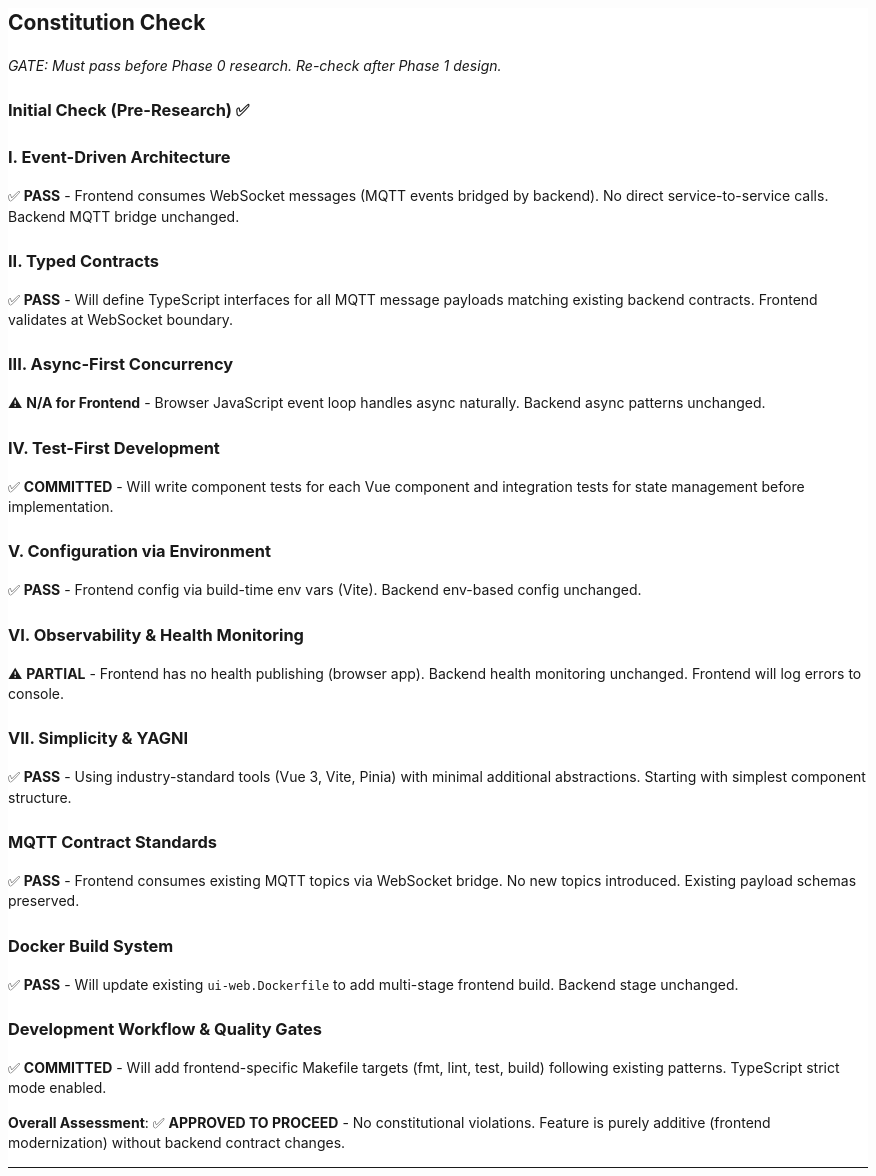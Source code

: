 ## Constitution Check

*GATE: Must pass before Phase 0 research. Re-check after Phase 1 design.*

### Initial Check (Pre-Research) ✅

### I. Event-Driven Architecture
✅ **PASS** - Frontend consumes WebSocket messages (MQTT events bridged by backend). No direct service-to-service calls. Backend MQTT bridge unchanged.

### II. Typed Contracts
✅ **PASS** - Will define TypeScript interfaces for all MQTT message payloads matching existing backend contracts. Frontend validates at WebSocket boundary.

### III. Async-First Concurrency
⚠️ **N/A for Frontend** - Browser JavaScript event loop handles async naturally. Backend async patterns unchanged.

### IV. Test-First Development
✅ **COMMITTED** - Will write component tests for each Vue component and integration tests for state management before implementation.

### V. Configuration via Environment
✅ **PASS** - Frontend config via build-time env vars (Vite). Backend env-based config unchanged.

### VI. Observability & Health Monitoring
⚠️ **PARTIAL** - Frontend has no health publishing (browser app). Backend health monitoring unchanged. Frontend will log errors to console.

### VII. Simplicity & YAGNI
✅ **PASS** - Using industry-standard tools (Vue 3, Vite, Pinia) with minimal additional abstractions. Starting with simplest component structure.

### MQTT Contract Standards
✅ **PASS** - Frontend consumes existing MQTT topics via WebSocket bridge. No new topics introduced. Existing payload schemas preserved.

### Docker Build System
✅ **PASS** - Will update existing `ui-web.Dockerfile` to add multi-stage frontend build. Backend stage unchanged.

### Development Workflow & Quality Gates
✅ **COMMITTED** - Will add frontend-specific Makefile targets (fmt, lint, test, build) following existing patterns. TypeScript strict mode enabled.

**Overall Assessment**: ✅ **APPROVED TO PROCEED** - No constitutional violations. Feature is purely additive (frontend modernization) without backend contract changes.

---
